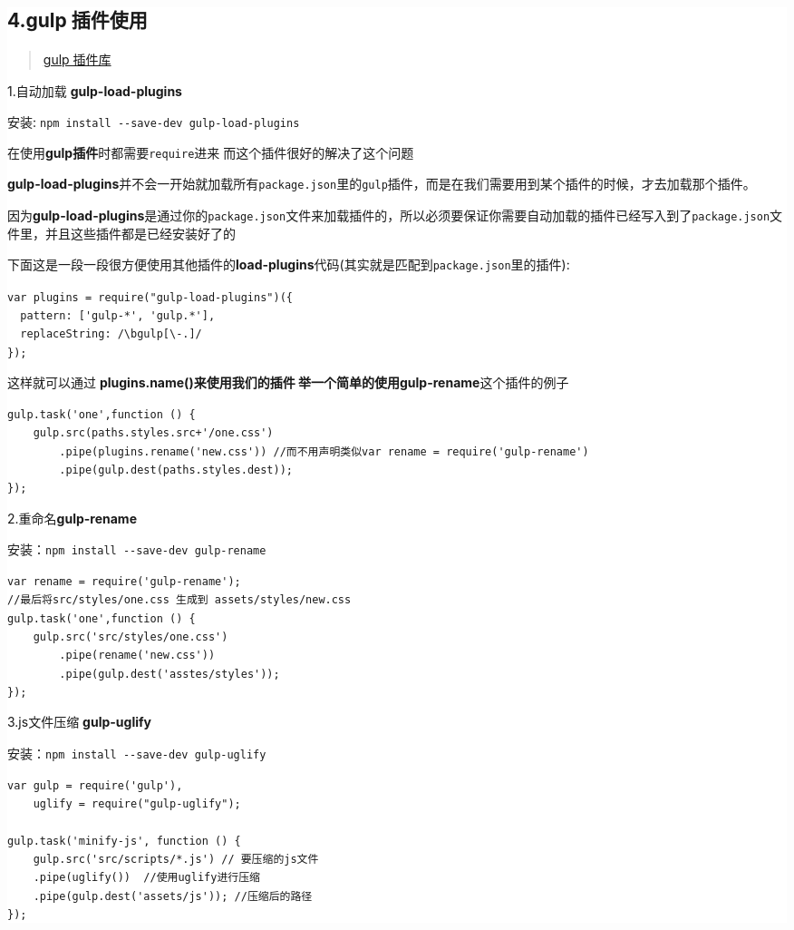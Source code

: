 ## 4.gulp 插件使用
> [gulp 插件库](http://gulpjs.com/plugins/)

1.自动加载 **gulp-load-plugins**

安装: `npm install --save-dev gulp-load-plugins`

在使用**gulp插件**时都需要`require`进来 而这个插件很好的解决了这个问题

**gulp-load-plugins**并不会一开始就加载所有`package.json`里的`gulp`插件，而是在我们需要用到某个插件的时候，才去加载那个插件。

因为**gulp-load-plugins**是通过你的`package.json`文件来加载插件的，所以必须要保证你需要自动加载的插件已经写入到了`package.json`文件里，并且这些插件都是已经安装好了的

下面这是一段一段很方便使用其他插件的**load-plugins**代码(其实就是匹配到`package.json`里的插件):

```php?start_inline=1
var plugins = require("gulp-load-plugins")({
  pattern: ['gulp-*', 'gulp.*'],
  replaceString: /\bgulp[\-.]/
});
```
这样就可以通过 **plugins.name()**来使用我们的插件 举一个简单的使用**gulp-rename**这个插件的例子
```php?start_inline=1
gulp.task('one',function () {
    gulp.src(paths.styles.src+'/one.css')
        .pipe(plugins.rename('new.css')) //而不用声明类似var rename = require('gulp-rename')
        .pipe(gulp.dest(paths.styles.dest));
});
```
2.重命名**gulp-rename**

安装：`npm install --save-dev gulp-rename`

```php?start_inline=1
var rename = require('gulp-rename');
//最后将src/styles/one.css 生成到 assets/styles/new.css
gulp.task('one',function () {
    gulp.src('src/styles/one.css')
        .pipe(rename('new.css'))
        .pipe(gulp.dest('asstes/styles'));
});
```

3.js文件压缩 **gulp-uglify**

安装：`npm install --save-dev gulp-uglify`

```php?start_inline=1
var gulp = require('gulp'),
    uglify = require("gulp-uglify");
 
gulp.task('minify-js', function () {
    gulp.src('src/scripts/*.js') // 要压缩的js文件
    .pipe(uglify())  //使用uglify进行压缩
    .pipe(gulp.dest('assets/js')); //压缩后的路径
});
```
